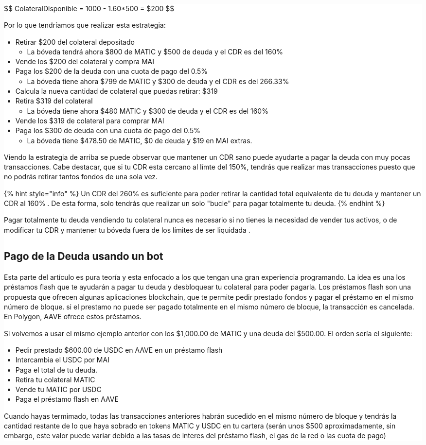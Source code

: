 $$
ColateralDisponible = 1000 - 1.60*500 = $200
$$

Por lo que tendríamos que realizar esta estrategia:

* Retirar $200 del colateral depositado
  * La bóveda tendrá ahora $800 de MATIC y $500 de deuda y el CDR es del 160%
* Vende los $200 del colateral y compra MAI
* Paga los $200 de la deuda con una cuota de pago del 0.5%
  * La bóveda tiene ahora $799 de MATIC y $300 de deuda y el CDR es del 266.33%
* Calcula la nueva cantidad de colateral que puedas retirar: $319
* Retira $319 del colateral
  * La bóveda tiene ahora $480 MATIC y  $300 de deuda y el CDR es del 160%
* Vende los $319 de colateral para comprar MAI
* Paga los $300 de deuda con una cuota de pago del 0.5%&#x20;
  * La bóveda tiene $478.50 de MATIC, $0 de deuda y $19 en MAI extras.

Viendo la estrategia de arriba se puede observar que mantener un CDR sano puede ayudarte a pagar la deuda con muy pocas transacciones. Cabe destacar, que si tu CDR esta cercano al límte del 150%, tendrás que realizar mas transacciones puesto que no podrás retirar tantos fondos de una sola vez.

{% hint style="info" %}
Un CDR del 260% es suficiente para poder retirar la cantidad total equivalente de tu deuda y mantener un CDR al 160% . De esta forma, solo tendrás que realizar un solo "bucle" para pagar totalmente tu deuda.
{% endhint %}

Pagar totalmente tu deuda vendiendo tu colateral nunca es necesario si no tienes la necesidad de vender tus activos, o de modificar tu CDR y mantener tu bóveda fuera de los límites de ser liquidada .

## Pago de la Deuda usando un bot

Esta parte del artículo es pura teoría y esta enfocado a los que tengan una gran experiencia programando. La idea es una los préstamos flash que te ayudarán a pagar tu deuda y desbloquear tu colateral para poder pagarla. Los préstamos flash son una propuesta que ofrecen algunas aplicaciones blockchain, que te permite pedir prestado fondos y pagar el préstamo en el mismo número de bloque. si el prestamo no puede ser pagado totalmente en el mismo número de bloque, la transacción es cancelada. En Polygon, AAVE ofrece estos préstamos.

Si volvemos a usar el mismo ejemplo anterior con los $1,000.00 de MATIC y una deuda del $500.00. El orden sería el siguiente:

* Pedir prestado $600.00 de USDC en AAVE en un préstamo flash
* Intercambia el USDC por MAI
* Paga el total de tu deuda.
* Retira tu colateral MATIC&#x20;
* Vende tu MATIC por USDC
* Paga el préstamo flash en AAVE&#x20;

Cuando hayas termimado, todas las transacciones anteriores habrán sucedido en el mismo número de bloque y tendrás la cantidad restante de lo que haya sobrado en tokens MATIC y USDC en tu cartera (serán unos $500 aproximadamente, sin embargo, este valor puede variar debido a las tasas de interes del préstamo flash, el gas de la red o las cuota de pago)
